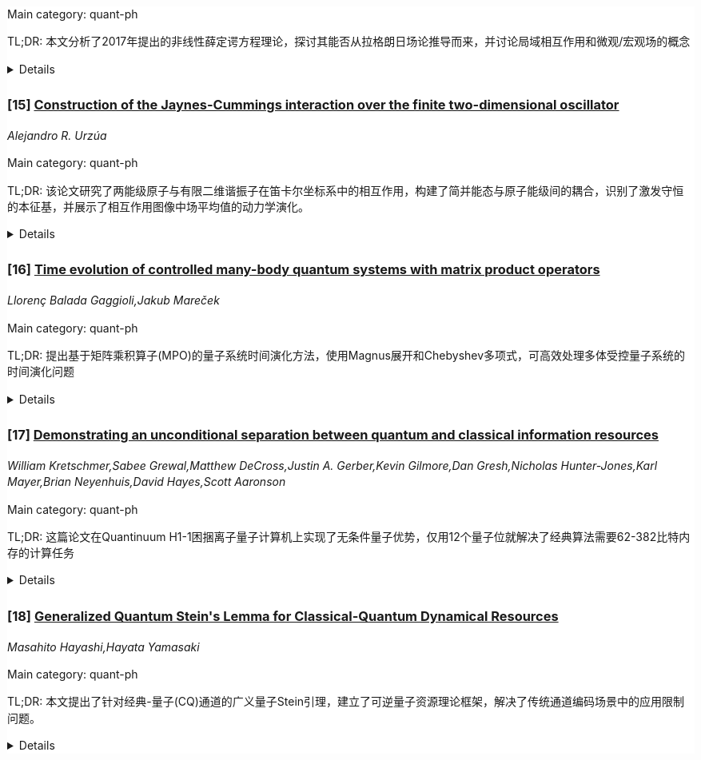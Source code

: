Main category: quant-ph

TL;DR: 本文分析了2017年提出的非线性薛定谔方程理论，探讨其能否从拉格朗日场论推导而来，并讨论局域相互作用和微观/宏观场的概念


<details><summary>Details</summary></details>


### [15] [Construction of the Jaynes-Cummings interaction over the finite two-dimensional oscillator](https://arxiv.org/abs/2509.07215)
*Alejandro R. Urzúa*

Main category: quant-ph

TL;DR: 该论文研究了两能级原子与有限二维谐振子在笛卡尔坐标系中的相互作用，构建了简并能态与原子能级间的耦合，识别了激发守恒的本征基，并展示了相互作用图像中场平均值的动力学演化。


<details><summary>Details</summary></details>


### [16] [Time evolution of controlled many-body quantum systems with matrix product operators](https://arxiv.org/abs/2509.07228)
*Llorenç Balada Gaggioli,Jakub Mareček*

Main category: quant-ph

TL;DR: 提出基于矩阵乘积算子(MPO)的量子系统时间演化方法，使用Magnus展开和Chebyshev多项式，可高效处理多体受控量子系统的时间演化问题


<details><summary>Details</summary></details>


### [17] [Demonstrating an unconditional separation between quantum and classical information resources](https://arxiv.org/abs/2509.07255)
*William Kretschmer,Sabee Grewal,Matthew DeCross,Justin A. Gerber,Kevin Gilmore,Dan Gresh,Nicholas Hunter-Jones,Karl Mayer,Brian Neyenhuis,David Hayes,Scott Aaronson*

Main category: quant-ph

TL;DR: 这篇论文在Quantinuum H1-1困捆离子量子计算机上实现了无条件量子优势，仅用12个量子位就解决了经典算法需要62-382比特内存的计算任务


<details><summary>Details</summary></details>


### [18] [Generalized Quantum Stein's Lemma for Classical-Quantum Dynamical Resources](https://arxiv.org/abs/2509.07271)
*Masahito Hayashi,Hayata Yamasaki*

Main category: quant-ph

TL;DR: 本文提出了针对经典-量子(CQ)通道的广义量子Stein引理，建立了可逆量子资源理论框架，解决了传统通道编码场景中的应用限制问题。


<details><summary>Details</summary></details>

